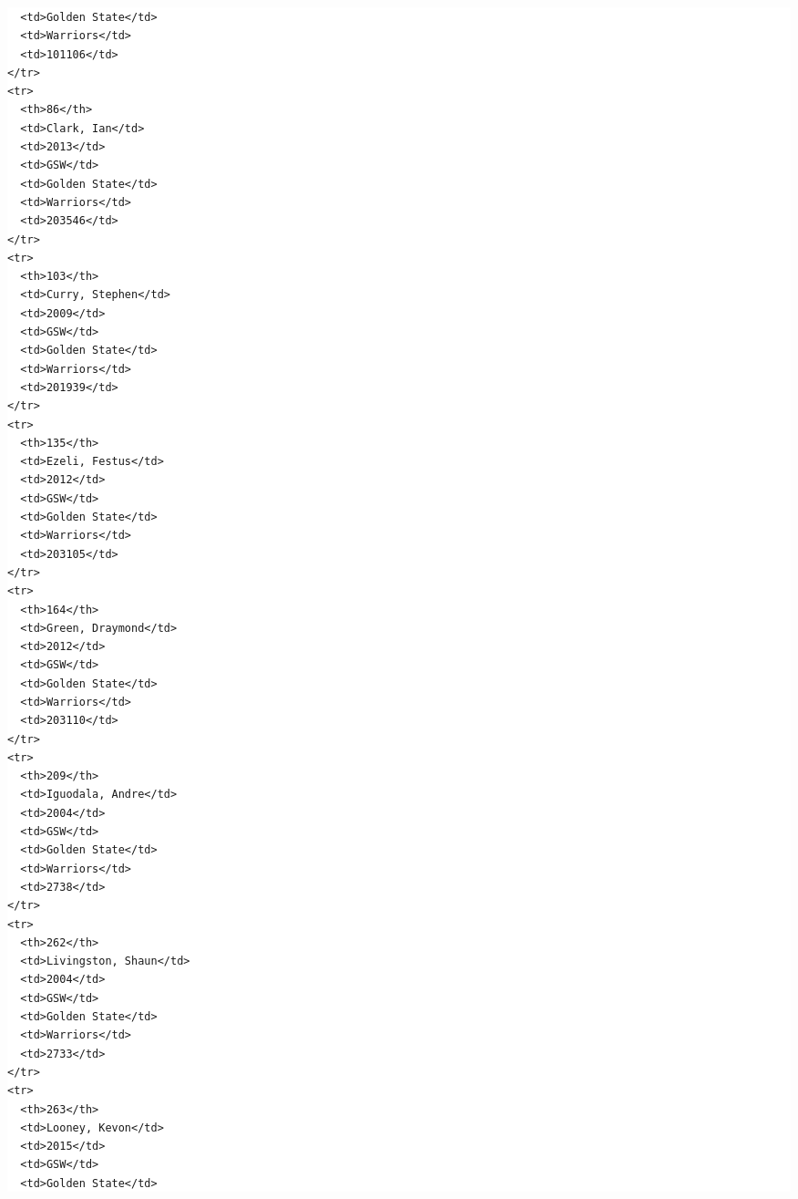       <td>Golden State</td>
      <td>Warriors</td>
      <td>101106</td>
    </tr>
    <tr>
      <th>86</th>
      <td>Clark, Ian</td>
      <td>2013</td>
      <td>GSW</td>
      <td>Golden State</td>
      <td>Warriors</td>
      <td>203546</td>
    </tr>
    <tr>
      <th>103</th>
      <td>Curry, Stephen</td>
      <td>2009</td>
      <td>GSW</td>
      <td>Golden State</td>
      <td>Warriors</td>
      <td>201939</td>
    </tr>
    <tr>
      <th>135</th>
      <td>Ezeli, Festus</td>
      <td>2012</td>
      <td>GSW</td>
      <td>Golden State</td>
      <td>Warriors</td>
      <td>203105</td>
    </tr>
    <tr>
      <th>164</th>
      <td>Green, Draymond</td>
      <td>2012</td>
      <td>GSW</td>
      <td>Golden State</td>
      <td>Warriors</td>
      <td>203110</td>
    </tr>
    <tr>
      <th>209</th>
      <td>Iguodala, Andre</td>
      <td>2004</td>
      <td>GSW</td>
      <td>Golden State</td>
      <td>Warriors</td>
      <td>2738</td>
    </tr>
    <tr>
      <th>262</th>
      <td>Livingston, Shaun</td>
      <td>2004</td>
      <td>GSW</td>
      <td>Golden State</td>
      <td>Warriors</td>
      <td>2733</td>
    </tr>
    <tr>
      <th>263</th>
      <td>Looney, Kevon</td>
      <td>2015</td>
      <td>GSW</td>
      <td>Golden State</td>